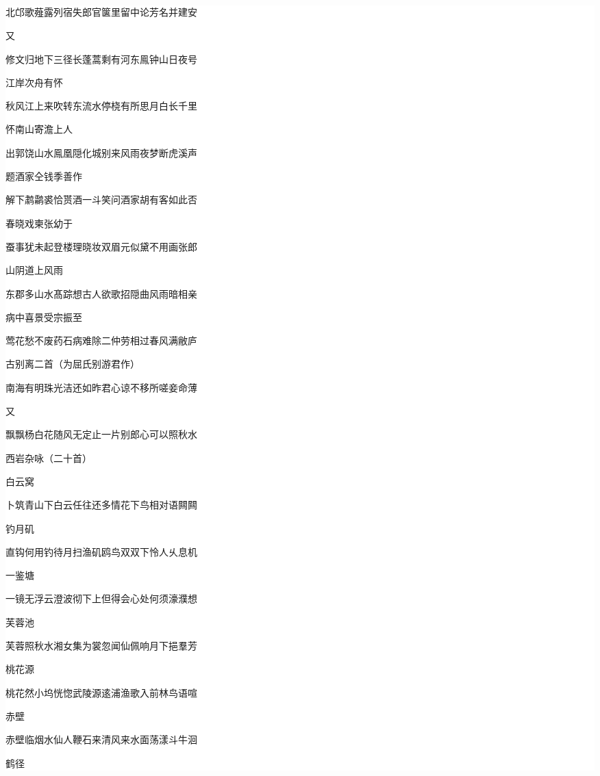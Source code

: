 北邙歌薤露列宿失郎官箧里留中论芳名并建安  

又  

修文归地下三径长蓬蒿剩有河东鳯钟山日夜号  

江岸次舟有怀  

秋风江上来吹转东流水停桡有所思月白长千里  

怀南山寄澹上人  

出郭饶山水鳯凰隠化城别来风雨夜梦断虎溪声  

题酒家仝钱季善作  

解下鹔鹴裘恰贳酒一斗笑问酒家胡有客如此否  

春晓戏柬张幼于  

蚕事犹未起登楼理晓妆双眉元似黛不用画张郎  

山阴道上风雨  

东郡多山水髙踪想古人欲歌招隠曲风雨暗相亲  

病中喜景受宗振至  

莺花愁不废药石病难除二仲劳相过春风满敝庐  

古别离二首（为屈氏别游君作）  

南海有明珠光洁还如昨君心谅不移所嗟妾命薄  

又  

飘飘杨白花随风无定止一片别郎心可以照秋水  

西岩杂咏（二十首）  

白云窝  

卜筑青山下白云任往还多情花下鸟相对语闗闗  

钓月矶  

直钩何用钓待月扫渔矶鸥鸟双双下怜人乆息机  

一鉴塘  

一镜无浮云澄波彻下上但得会心处何须濠濮想  

芙蓉池  

芙蓉照秋水湘女集为裳忽闻仙佩响月下挹羣芳  

桃花源  

桃花然小坞恍惚武陵源逺浦渔歌入前林鸟语喧  

赤壁  

赤壁临烟水仙人鞭石来清风来水面荡漾斗牛洄  

鹤径  
